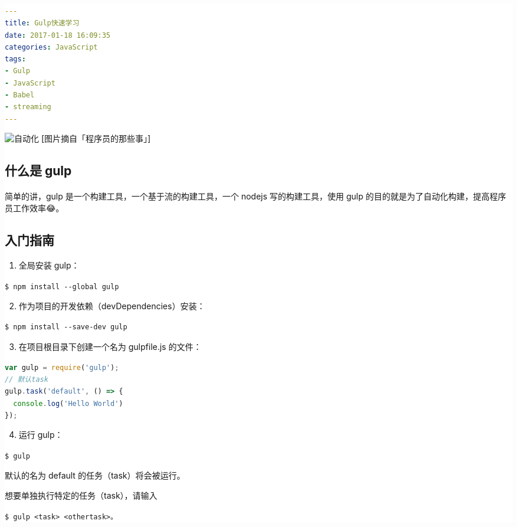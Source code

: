 ```yaml
---
title: Gulp快速学习
date: 2017-01-18 16:09:35
categories: JavaScript
tags:
- Gulp
- JavaScript
- Babel
- streaming
---
```


<img src="/assets/img/自动化.jpg" alt="自动化">
[图片摘自「程序员的那些事」]

## 什么是 gulp

简单的讲，gulp 是一个构建工具，一个基于流的构建工具，一个 nodejs 写的构建工具，使用 gulp 的目的就是为了自动化构建，提高程序员工作效率😂。


## 入门指南

1. 全局安装 gulp：

```shell
$ npm install --global gulp
```

2. 作为项目的开发依赖（devDependencies）安装：

```shell
$ npm install --save-dev gulp
```

3. 在项目根目录下创建一个名为 gulpfile.js 的文件：

```javascript
var gulp = require('gulp');
// 默认task
gulp.task('default', () => {
  console.log('Hello World')
});
```
4. 运行 gulp：

```shell
$ gulp
```

默认的名为 default 的任务（task）将会被运行。

想要单独执行特定的任务（task），请输入 

```shell
$ gulp <task> <othertask>。
```
